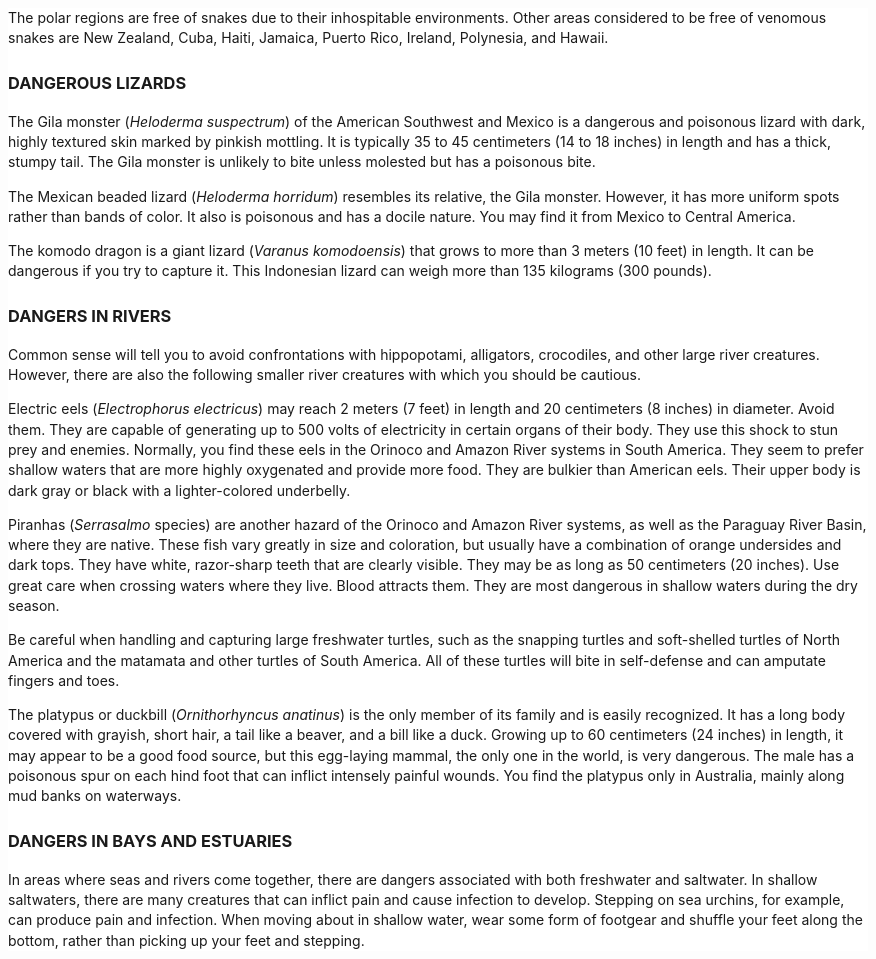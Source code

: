 The polar regions are free of snakes due to their inhospitable environments. Other areas considered to be free of venomous snakes are New Zealand, Cuba, Haiti, Jamaica, Puerto Rico, Ireland, Polynesia, and Hawaii.

### DANGEROUS LIZARDS

The Gila monster (_Heloderma suspectrum_) of the American Southwest and Mexico is a dangerous and poisonous lizard with dark, highly textured skin marked by pinkish mottling. It is typically 35 to 45 centimeters (14 to 18 inches) in length and has a thick, stumpy tail. The Gila monster is unlikely to bite unless molested but has a poisonous bite.

The Mexican beaded lizard (_Heloderma horridum_) resembles its relative, the Gila monster. However, it has more uniform spots rather than bands of color. It also is poisonous and has a docile nature. You may find it from Mexico to Central America.

The komodo dragon is a giant lizard (_Varanus komodoensis_) that grows to more than 3 meters (10 feet) in length. It can be dangerous if you try to capture it. This Indonesian lizard can weigh more than 135 kilograms (300 pounds).

### DANGERS IN RIVERS

Common sense will tell you to avoid confrontations with hippopotami, alligators, crocodiles, and other large river creatures. However, there are also the following smaller river creatures with which you should be cautious.

Electric eels (_Electrophorus electricus_) may reach 2 meters (7 feet) in length and 20 centimeters (8 inches) in diameter. Avoid them. They are capable of generating up to 500 volts of electricity in certain organs of their body. They use this shock to stun prey and enemies. Normally, you find these eels in the Orinoco and Amazon River systems in South America. They seem to prefer shallow waters that are more highly oxygenated and provide more food. They are bulkier than American eels. Their upper body is dark gray or black with a lighter-colored underbelly.

Piranhas (_Serrasalmo_ species) are another hazard of the Orinoco and Amazon River systems, as well as the Paraguay River Basin, where they are native. These fish vary greatly in size and coloration, but usually have a combination of orange undersides and dark tops. They have white, razor-sharp teeth that are clearly visible. They may be as long as 50 centimeters (20 inches). Use great care when crossing waters where they live. Blood attracts them. They are most dangerous in shallow waters during the dry season.

Be careful when handling and capturing large freshwater turtles, such as the snapping turtles and soft-shelled turtles of North America and the matamata and other turtles of South America. All of these turtles will bite in self-defense and can amputate fingers and toes.

The platypus or duckbill (_Ornithorhyncus anatinus_) is the only member of its family and is easily recognized. It has a long body covered with grayish, short hair, a tail like a beaver, and a bill like a duck. Growing up to 60 centimeters (24 inches) in length, it may appear to be a good food source, but this egg-laying mammal, the only one in the world, is very dangerous. The male has a poisonous spur on each hind foot that can inflict intensely painful wounds. You find the platypus only in Australia, mainly along mud banks on waterways.

### DANGERS IN BAYS AND ESTUARIES

In areas where seas and rivers come together, there are dangers associated with both freshwater and saltwater. In shallow saltwaters, there are many creatures that can inflict pain and cause infection to develop. Stepping on sea urchins, for example, can produce pain and infection. When moving about in shallow water, wear some form of footgear and shuffle your feet along the bottom, rather than picking up your feet and stepping.

